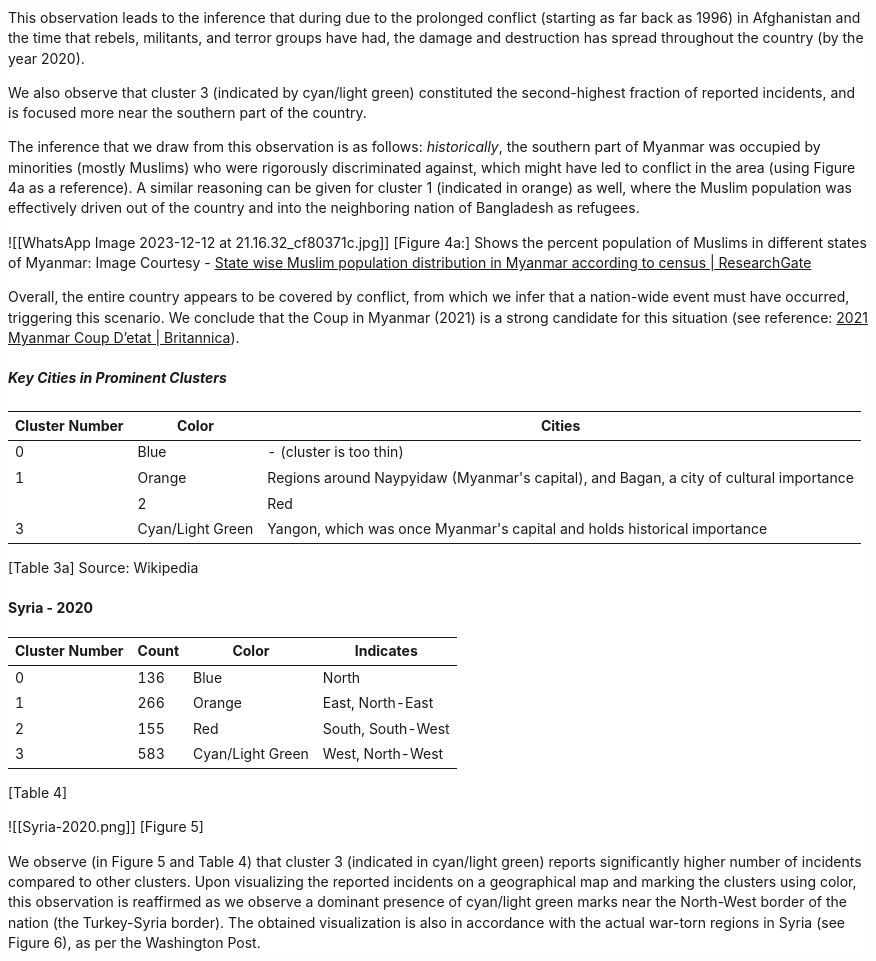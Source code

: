 This observation leads to the inference that during due to the prolonged conflict (starting as far back as 1996) in Afghanistan and the time that rebels, militants, and terror groups have had, the damage and destruction has spread throughout the country (by the year 2020).

We also observe that cluster 3 (indicated by cyan/light green) constituted the second-highest fraction of reported incidents, and is focused more near the southern part of the country.

The inference that we draw from this observation is as follows: *historically*, the southern part of Myanmar was occupied by minorities (mostly Muslims) who were rigorously discriminated against, which might have led to conflict in the area (using Figure 4a as a reference). A similar reasoning can be given for cluster 1 (indicated in orange) as well, where the Muslim population was effectively driven out of the country and into the neighboring nation of Bangladesh as refugees.

![[WhatsApp Image 2023-12-12 at 21.16.32_cf80371c.jpg]]
[Figure 4a:] Shows the percent population of Muslims in different states of Myanmar: Image Courtesy - [State wise Muslim population distribution in Myanmar according to census | ResearchGate](https://www.researchgate.net/figure/State-wise-Muslim-population-distribution-in-Myanmar-according-to-2014-census-A_fig2_332253865)

Overall, the entire country appears to be covered by conflict, from which we infer that a nation-wide event must have occurred, triggering this scenario. We conclude that the Coup in Myanmar (2021) is a strong candidate for this situation (see reference: [2021 Myanmar Coup D’etat | Britannica](https://www.britannica.com/event/2021-Myanmar-coup-d-etat)).
##### Key Cities in Prominent Clusters
| Cluster Number | Color | Cities |
| --- | --- | --- |
| 0 | Blue | - (cluster is too thin) |
| 1 | Orange | Regions around Naypyidaw (Myanmar's capital), and Bagan, a city of cultural importance |
	| 2 | Red | Myitkyina,  strategically important because of its rail and water links to the rest of the country |
| 3 | Cyan/Light Green | Yangon, which was once Myanmar's capital and holds historical importance |
[Table 3a] Source: Wikipedia
#### Syria - 2020

| Cluster Number | Count | Color | Indicates |
| --- | --- | --- | --- |
| 0 | 136 | Blue | North |
| 1 | 266 | Orange | East, North-East |
| 2 | 155 | Red | South, South-West |
| 3 | 583 | Cyan/Light Green | West, North-West |
[Table 4]

![[Syria-2020.png]]
[Figure 5]

We observe (in Figure 5 and Table 4) that cluster 3 (indicated in cyan/light green) reports significantly higher number of incidents compared to other clusters. Upon visualizing the reported incidents on a geographical map and marking the clusters using color, this observation is reaffirmed as we observe a dominant presence of cyan/light green marks near the North-West border of the nation (the Turkey-Syria border). The obtained visualization is also in accordance with the actual war-torn regions in Syria (see Figure 6), as per the Washington Post.
